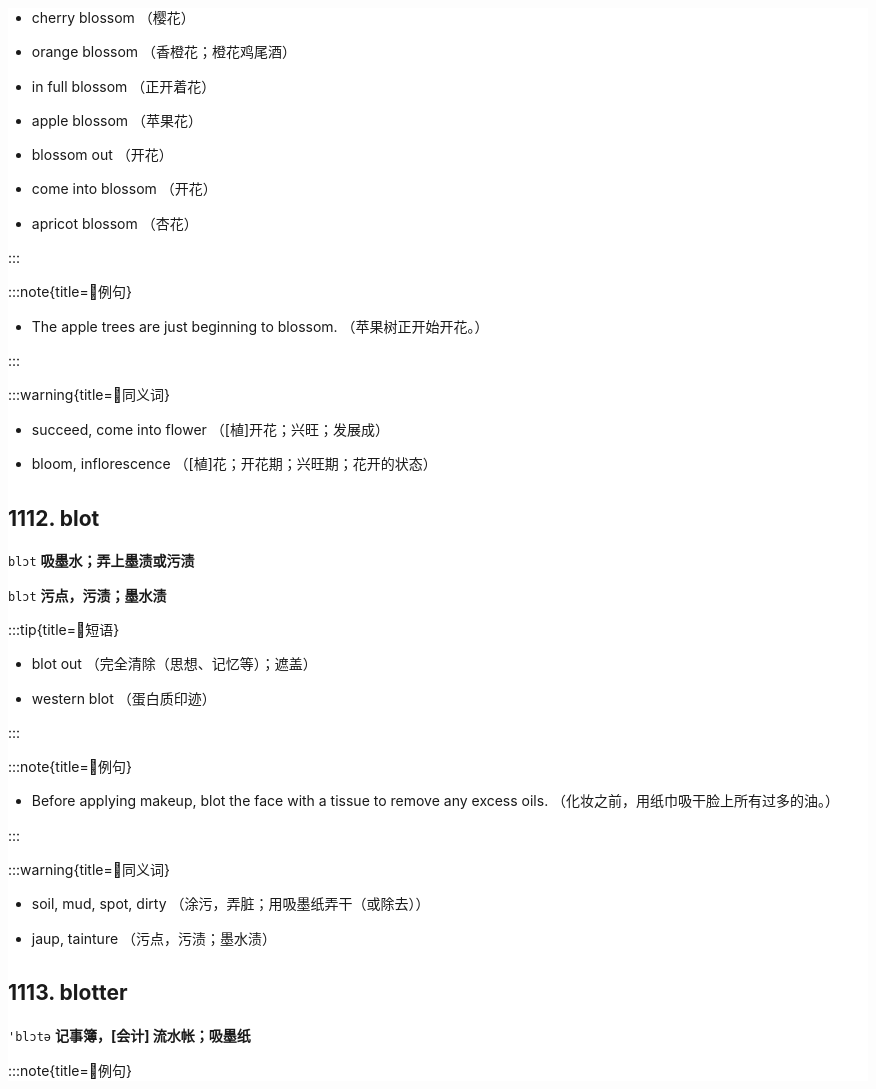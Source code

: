 - cherry blossom （樱花）

- orange blossom （香橙花；橙花鸡尾酒）

- in full blossom （正开着花）

- apple blossom （苹果花）

- blossom out （开花）

- come into blossom （开花）

- apricot blossom （杏花）

:::

:::note{title=🎤例句}

- The apple trees are just beginning to blossom. （苹果树正开始开花。）

:::

:::warning{title=🤔同义词}

- succeed, come into flower （[植]开花；兴旺；发展成）

- bloom, inflorescence （[植]花；开花期；兴旺期；花开的状态）


## 1112. blot

`blɔt`  **吸墨水；弄上墨渍或污渍**

`blɔt`  **污点，污渍；墨水渍**

:::tip{title=🤩短语}

- blot out （完全清除（思想、记忆等）；遮盖）

- western blot （蛋白质印迹）

:::

:::note{title=🎤例句}

- Before applying makeup, blot the face with a tissue to remove any excess oils. （化妆之前，用纸巾吸干脸上所有过多的油。）

:::

:::warning{title=🤔同义词}

- soil, mud, spot, dirty （涂污，弄脏；用吸墨纸弄干（或除去））

- jaup, tainture （污点，污渍；墨水渍）


## 1113. blotter

`'blɔtə`  **记事簿，[会计] 流水帐；吸墨纸**

:::note{title=🎤例句}
